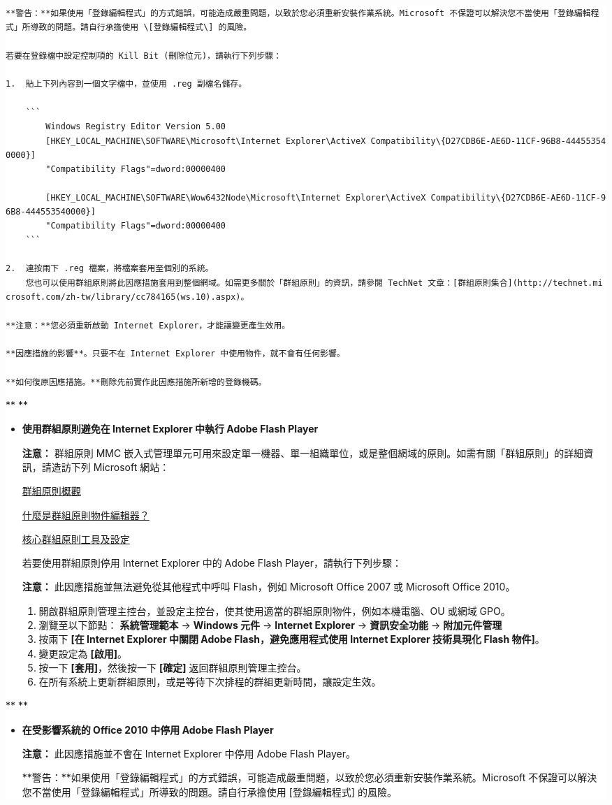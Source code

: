     **警告：**如果使用「登錄編輯程式」的方式錯誤，可能造成嚴重問題，以致於您必須重新安裝作業系統。Microsoft 不保證可以解決您不當使用「登錄編輯程式」所導致的問題。請自行承擔使用 \[登錄編輯程式\] 的風險。

    若要在登錄檔中設定控制項的 Kill Bit (刪除位元)，請執行下列步驟：

    1.  貼上下列內容到一個文字檔中，並使用 .reg 副檔名儲存。 

        ```
            Windows Registry Editor Version 5.00
            [HKEY_LOCAL_MACHINE\SOFTWARE\Microsoft\Internet Explorer\ActiveX Compatibility\{D27CDB6E-AE6D-11CF-96B8-444553540000}]
            "Compatibility Flags"=dword:00000400

            [HKEY_LOCAL_MACHINE\SOFTWARE\Wow6432Node\Microsoft\Internet Explorer\ActiveX Compatibility\{D27CDB6E-AE6D-11CF-96B8-444553540000}]
            "Compatibility Flags"=dword:00000400
        ```

    2.  連按兩下 .reg 檔案，將檔案套用至個別的系統。
        您也可以使用群組原則將此因應措施套用到整個網域。如需更多關於「群組原則」的資訊，請參閱 TechNet 文章：[群組原則集合](http://technet.microsoft.com/zh-tw/library/cc784165(ws.10).aspx)。

    **注意：**您必須重新啟動 Internet Explorer，才能讓變更產生效用。

    **因應措施的影響**。只要不在 Internet Explorer 中使用物件，就不會有任何影響。

    **如何復原因應措施。**刪除先前實作此因應措施所新增的登錄機碼。

** **

-   **使用群組原則避免在 Internet Explorer 中執行 Adobe Flash Player**

    **注意：** 群組原則 MMC 嵌入式管理單元可用來設定單一機器、單一組織單位，或是整個網域的原則。如需有關「群組原則」的詳細資訊，請造訪下列 Microsoft 網站：

    [群組原則概觀](http://technet.microsoft.com/zh-tw/library/hh831791)

    [什麼是群組原則物件編輯器？](http://technet.microsoft.com/zh-tw/library/cc737816(v=ws.10).aspx)

    [核心群組原則工具及設定](http://technet.microsoft.com/zh-tw/library/cc784165(v=ws.10).aspx)

    若要使用群組原則停用 Internet Explorer 中的 Adobe Flash Player，請執行下列步驟：

    **注意：** 此因應措施並無法避免從其他程式中呼叫 Flash，例如 Microsoft Office 2007 或 Microsoft Office 2010。

    1.  開啟群組原則管理主控台，並設定主控台，使其使用適當的群組原則物件，例如本機電腦、OU 或網域 GPO。
    2.  瀏覽至以下節點：
        **系統管理範本** -&gt; **Windows 元件** -&gt; **Internet Explorer** -&gt; **資訊安全功能** -&gt; **附加元件管理**
    3.  按兩下 **\[在 Internet Explorer 中關閉 Adobe Flash，避免應用程式使用 Internet Explorer 技術具現化 Flash 物件\]**。
    4.  變更設定為 **\[啟用\]**。
    5.  按一下 **\[套用\]**，然後按一下 **\[確定\]** 返回群組原則管理主控台。
    6.  在所有系統上更新群組原則，或是等待下次排程的群組更新時間，讓設定生效。

** **

-   **在受影響系統的 Office 2010 中停用 Adobe Flash Player**

    **注意：** 此因應措施並不會在 Internet Explorer 中停用 Adobe Flash Player。

    **警告：**如果使用「登錄編輯程式」的方式錯誤，可能造成嚴重問題，以致於您必須重新安裝作業系統。Microsoft 不保證可以解決您不當使用「登錄編輯程式」所導致的問題。請自行承擔使用 \[登錄編輯程式\] 的風險。
